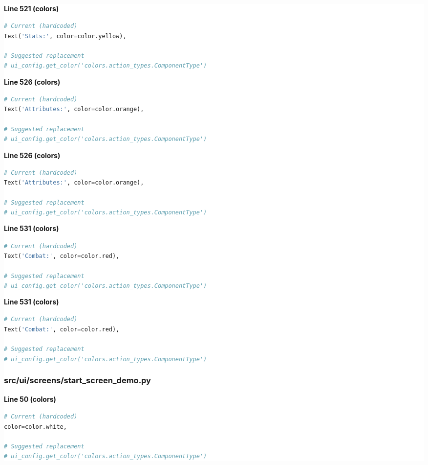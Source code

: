 **Line 521 (colors)**
```python
# Current (hardcoded)
Text('Stats:', color=color.yellow),

# Suggested replacement
# ui_config.get_color('colors.action_types.ComponentType')
```

**Line 526 (colors)**
```python
# Current (hardcoded)
Text('Attributes:', color=color.orange),

# Suggested replacement
# ui_config.get_color('colors.action_types.ComponentType')
```

**Line 526 (colors)**
```python
# Current (hardcoded)
Text('Attributes:', color=color.orange),

# Suggested replacement
# ui_config.get_color('colors.action_types.ComponentType')
```

**Line 531 (colors)**
```python
# Current (hardcoded)
Text('Combat:', color=color.red),

# Suggested replacement
# ui_config.get_color('colors.action_types.ComponentType')
```

**Line 531 (colors)**
```python
# Current (hardcoded)
Text('Combat:', color=color.red),

# Suggested replacement
# ui_config.get_color('colors.action_types.ComponentType')
```

### src/ui/screens/start_screen_demo.py

**Line 50 (colors)**
```python
# Current (hardcoded)
color=color.white,

# Suggested replacement
# ui_config.get_color('colors.action_types.ComponentType')
```

